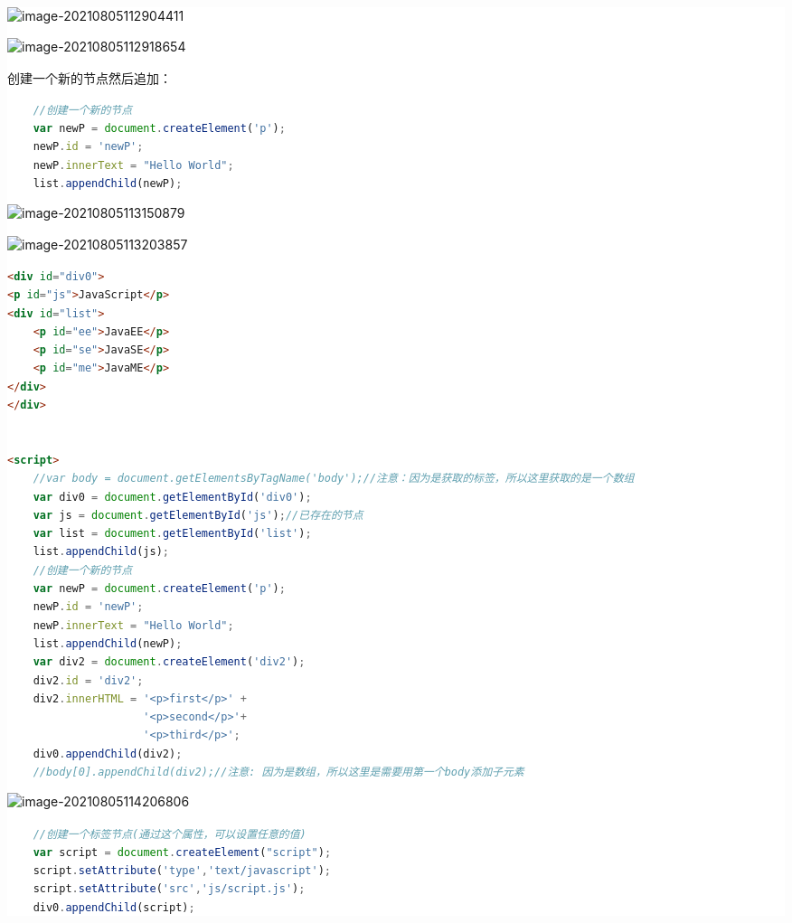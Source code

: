 ![image-20210805112904411](C:\Users\admin\AppData\Roaming\Typora\typora-user-images\image-20210805112904411.png)

![image-20210805112918654](C:\Users\admin\AppData\Roaming\Typora\typora-user-images\image-20210805112918654.png)

创建一个新的节点然后追加：

```javascript
    //创建一个新的节点
    var newP = document.createElement('p');
    newP.id = 'newP';
    newP.innerText = "Hello World";
    list.appendChild(newP);
```

![image-20210805113150879](C:\Users\admin\AppData\Roaming\Typora\typora-user-images\image-20210805113150879.png)

![image-20210805113203857](C:\Users\admin\AppData\Roaming\Typora\typora-user-images\image-20210805113203857.png)

```html
<div id="div0">
<p id="js">JavaScript</p>
<div id="list">
    <p id="ee">JavaEE</p>
    <p id="se">JavaSE</p>
    <p id="me">JavaME</p>
</div>
</div>


<script>
    //var body = document.getElementsByTagName('body');//注意：因为是获取的标签，所以这里获取的是一个数组
    var div0 = document.getElementById('div0');
    var js = document.getElementById('js');//已存在的节点
    var list = document.getElementById('list');
    list.appendChild(js);
    //创建一个新的节点
    var newP = document.createElement('p');
    newP.id = 'newP';
    newP.innerText = "Hello World";
    list.appendChild(newP);
    var div2 = document.createElement('div2');
    div2.id = 'div2';
    div2.innerHTML = '<p>first</p>' +
                     '<p>second</p>'+
                     '<p>third</p>';
    div0.appendChild(div2);
    //body[0].appendChild(div2);//注意: 因为是数组，所以这里是需要用第一个body添加子元素
```

![image-20210805114206806](C:\Users\admin\AppData\Roaming\Typora\typora-user-images\image-20210805114206806.png)

```javascript
    //创建一个标签节点(通过这个属性，可以设置任意的值)
    var script = document.createElement("script");
    script.setAttribute('type','text/javascript');
    script.setAttribute('src','js/script.js');
    div0.appendChild(script);
```

